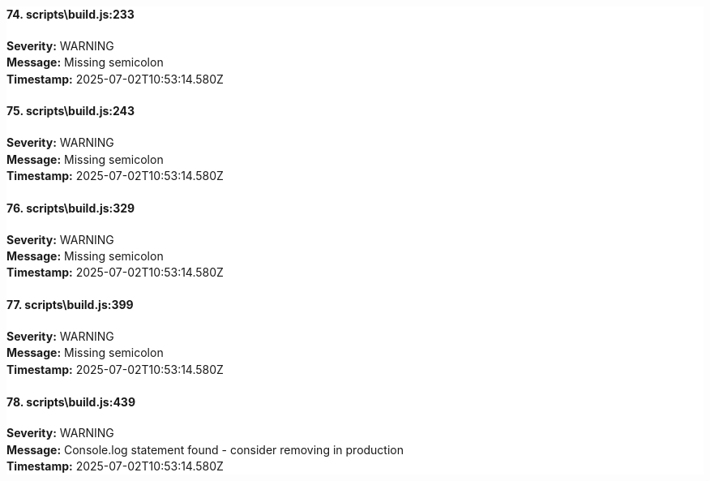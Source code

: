 #### 74. scripts\build.js:233
**Severity:** WARNING  
**Message:** Missing semicolon  
**Timestamp:** 2025-07-02T10:53:14.580Z

#### 75. scripts\build.js:243
**Severity:** WARNING  
**Message:** Missing semicolon  
**Timestamp:** 2025-07-02T10:53:14.580Z

#### 76. scripts\build.js:329
**Severity:** WARNING  
**Message:** Missing semicolon  
**Timestamp:** 2025-07-02T10:53:14.580Z

#### 77. scripts\build.js:399
**Severity:** WARNING  
**Message:** Missing semicolon  
**Timestamp:** 2025-07-02T10:53:14.580Z

#### 78. scripts\build.js:439
**Severity:** WARNING  
**Message:** Console.log statement found - consider removing in production  
**Timestamp:** 2025-07-02T10:53:14.580Z

